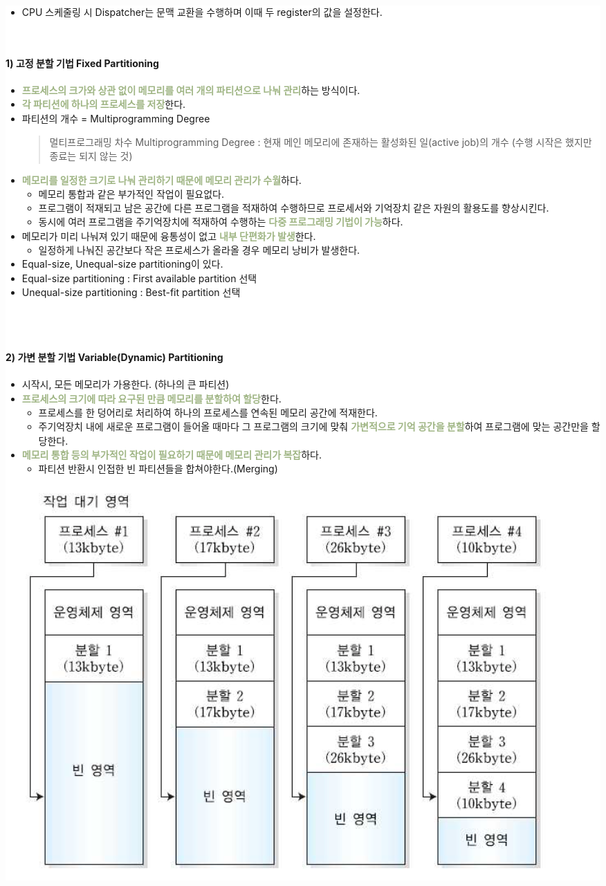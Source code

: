 - CPU 스케줄링 시 Dispatcher는 문맥 교환을 수행하며 이때 두 register의 값을 설정한다.

<br/>


#### 1) 고정 분할 기법 Fixed Partitioning

- <span style="color:#9fb584">**프로세스의 크가와 상관 없이 메모리를 여러 개의 파티션으로 나눠 관리**</span>하는 방식이다.
- <span style="color:#9fb584">**각 파티션에 하나의 프로세스를 저장**</span>한다.
- 파티션의 개수 = Multiprogramming Degree
  > 멀티프로그래밍 차수 Multiprogramming Degree : 현재 메인 메모리에 존재하는 활성화된 일(active job)의 개수 (수행 시작은 했지만 종료는 되지 않는 것)
- <span style="color:#9fb584">**메모리를 일정한 크기로 나눠 관리하기 때문에 메모리 관리가 수월**</span>하다.
  - 메모리 통합과 같은 부가적인 작업이 필요없다.
  - 프로그램이 적재되고 남은 공간에 다른 프로그램을 적재하여 수행하므로 프로세서와 기억장치 같은 자원의 활용도를 향상시킨다.
  - 동시에 여러 프로그램을 주기억장치에 적재하여 수행하는 <span style="color:#9fb584">**다중 프로그래밍 기법이 가능**</span>하다.
- 메모리가 미리 나눠져 있기 때문에 융통성이 없고 <span style="color:#9fb584">**내부 단편화가 발생**</span>한다.
  - 일정하게 나눠진 공간보다 작은 프로세스가 올라올 경우 메모리 낭비가 발생한다.
- Equal-size, Unequal-size partitioning이 있다.
- Equal-size partitioning : First available partition 선택
- Unequal-size partitioning : Best-fit partition 선택

<br/>
<br/>

#### 2) 가변 분할 기법 Variable(Dynamic) Partitioning

- 시작시, 모든 메모리가 가용한다. (하나의 큰 파티션)
- <span style="color:#9fb584">**프로세스의 크기에 따라 요구된 만큼 메모리를 분할하여 할당**</span>한다.
  - 프로세스를 한 덩어리로 처리하여 하나의 프로세스를 연속된 메모리 공간에 적재한다.
  - 주기억장치 내에 새로운 프로그램이 들어올 때마다 그 프로그램의 크기에 맞춰 <span style="color:#9fb584">**가변적으로 기억 공간을 분할**</span>하여 프로그램에 맞는 공간만을 할당한다.
- <span style="color:#9fb584">**메모리 통합 등의 부가적인 작업이 필요하기 때문에 메모리 관리가 복잡**</span>하다.
  - 파티션 반환시 인접한 빈 파티션들을 합쳐야한다.(Merging)

![variablePartitioning](/assets/img/variablePartitioning.png)
